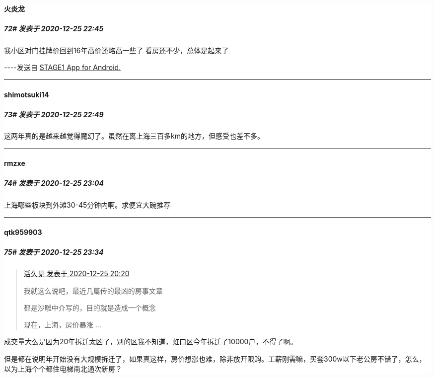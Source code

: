 ####  火炎龙  
##### 72#       发表于 2020-12-25 22:45




我小区对门挂牌价回到16年高价还略高一些了
看房还不少，总体是起来了


----发送自 [STAGE1 App for Android.](http://stage1.5j4m.com/?1.33)







*****

####  shimotsuki14  
##### 73#       发表于 2020-12-25 22:49




这两年真的是越来越觉得魔幻了。虽然在离上海三百多km的地方，但感受也差不多。







*****

####  rmzxe  
##### 74#       发表于 2020-12-25 23:04




上海哪些板块到外滩30-45分钟内啊。求便宜大碗推荐







*****

####  qtk959903  
##### 75#       发表于 2020-12-25 23:34



<blockquote><a href="httphttps://bbs.saraba1st.com/2b/forum.php?mod=redirect&amp;goto=findpost&amp;pid=49844132&amp;ptid=1979573" target="_blank">活久见 发表于 2020-12-25 20:20</a>

我就这么说吧，最近几篇传的最凶的房事文章

都是沙雕中介写的，目的就是造成一个概念

现在，上海，房价暴涨 ...</blockquote>
成交量大么是因为20年拆迁太凶了，别的区我不知道，虹口区今年拆迁了10000户，不得了啊。

但是都在说明年开始没有大规模拆迁了，如果真这样，房价想涨也难，除非放开限购。工薪刚需嘛，买套300w以下老公房不错了，怎么，以为上海个个都住电梯南北通次新房？
